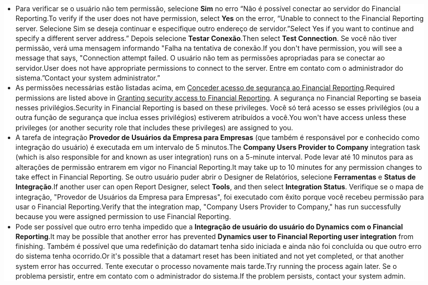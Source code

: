 * <span data-ttu-id="2b444-295">Para verificar se o usuário não tem permissão, selecione **Sim** no erro “Não é possível conectar ao servidor do Financial Reporting.</span><span class="sxs-lookup"><span data-stu-id="2b444-295">To verify if the user does not have permission, select **Yes** on the error, “Unable to connect to the Financial Reporting server.</span></span> <span data-ttu-id="2b444-296">Selecione Sim se deseja continuar e especifique outro endereço de servidor.”</span><span class="sxs-lookup"><span data-stu-id="2b444-296">Select Yes if you want to continue and specify a different server address.”</span></span> <span data-ttu-id="2b444-297">Depois selecione **Testar Conexão**.</span><span class="sxs-lookup"><span data-stu-id="2b444-297">Then select **Test Connection**.</span></span> <span data-ttu-id="2b444-298">Se você não tiver permissão, verá uma mensagem informando "Falha na tentativa de conexão.</span><span class="sxs-lookup"><span data-stu-id="2b444-298">If you don't have permission, you will see a message that says, "Connection attempt failed.</span></span> <span data-ttu-id="2b444-299">O usuário não tem as permissões apropriadas para se conectar ao servidor.</span><span class="sxs-lookup"><span data-stu-id="2b444-299">User does not have appropriate permissions to connect to the server.</span></span> <span data-ttu-id="2b444-300">Entre em contato com o administrador do sistema.”</span><span class="sxs-lookup"><span data-stu-id="2b444-300">Contact your system administrator.”</span></span>
* <span data-ttu-id="2b444-301">As permissões necessárias estão listadas acima, em [Conceder acesso de segurança ao Financial Reporting](#granting-security-access-to-financial-reporting).</span><span class="sxs-lookup"><span data-stu-id="2b444-301">Required permissions are listed above in [Granting security access to Financial Reporting](#granting-security-access-to-financial-reporting).</span></span> <span data-ttu-id="2b444-302">A segurança no Financial Reporting se baseia nesses privilégios.</span><span class="sxs-lookup"><span data-stu-id="2b444-302">Security in Financial Reporting is based on these privileges.</span></span> <span data-ttu-id="2b444-303">Você só terá acesso se esses privilégios (ou a outra função de segurança que inclua esses privilégios) estiverem atribuídos a você.</span><span class="sxs-lookup"><span data-stu-id="2b444-303">You won't have access unless these privileges (or another security role that includes these privileges) are assigned to you.</span></span> 
* <span data-ttu-id="2b444-304">A tarefa de integração **Provedor de Usuários da Empresa para Empresas** (que também é responsável por e conhecido como integração do usuário) é executada em um intervalo de 5 minutos.</span><span class="sxs-lookup"><span data-stu-id="2b444-304">The **Company Users Provider to Company** integration task (which is also responsible for and known as user integration) runs on a 5-minute interval.</span></span> <span data-ttu-id="2b444-305">Pode levar até 10 minutos para as alterações de permissão entrarem em vigor no Financial Reporting.</span><span class="sxs-lookup"><span data-stu-id="2b444-305">It may take up to 10 minutes for any permission changes to take effect in Financial Reporting.</span></span> 
  <span data-ttu-id="2b444-306">Se outro usuário puder abrir o Designer de Relatórios, selecione **Ferramentas** e **Status de Integração**.</span><span class="sxs-lookup"><span data-stu-id="2b444-306">If another user can open Report Designer, select **Tools**, and then select **Integration Status**.</span></span> <span data-ttu-id="2b444-307">Verifique se o mapa de integração, "Provedor de Usuários da Empresa para Empresas", foi executado com êxito porque você recebeu permissão para usar o Financial Reporting.</span><span class="sxs-lookup"><span data-stu-id="2b444-307">Verify that the integration map, "Company Users Provider to Company," has run successfully because you were assigned permission to use Financial Reporting.</span></span> 
* <span data-ttu-id="2b444-308">Pode ser possível que outro erro tenha impedido que a **Integração de usuário do usuário do Dynamics com o Financial Reporting**.</span><span class="sxs-lookup"><span data-stu-id="2b444-308">It may be possible that another error has prevented **Dynamics user to Financial Reporting user integration** from finishing.</span></span> <span data-ttu-id="2b444-309">Também é possível que uma redefinição do datamart tenha sido iniciada e ainda não foi concluída ou que outro erro do sistema tenha ocorrido.</span><span class="sxs-lookup"><span data-stu-id="2b444-309">Or it's possible that a datamart reset has been initiated and not yet completed, or that another system error has occurred.</span></span> <span data-ttu-id="2b444-310">Tente executar o processo novamente mais tarde.</span><span class="sxs-lookup"><span data-stu-id="2b444-310">Try running the process again later.</span></span> <span data-ttu-id="2b444-311">Se o problema persistir, entre em contato com o administrador do sistema.</span><span class="sxs-lookup"><span data-stu-id="2b444-311">If the problem persists, contact your system admin.</span></span>
